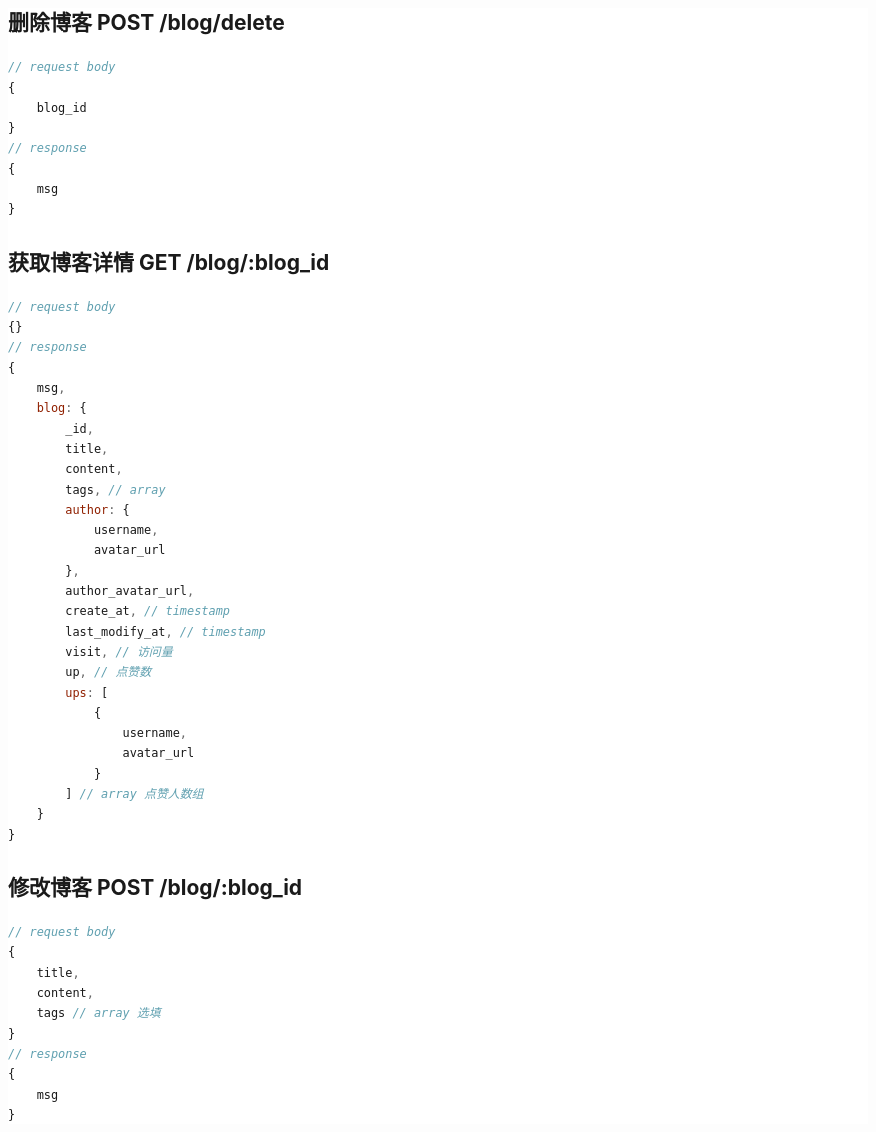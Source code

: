 ## 删除博客 POST /blog/delete
```javascript
// request body
{
    blog_id
}
// response
{
    msg
}
```

## 获取博客详情 GET /blog/:blog_id
```javascript
// request body
{}
// response
{
    msg,
    blog: {
        _id,
        title,
        content,
        tags, // array
        author: {
            username,
            avatar_url
        },
        author_avatar_url,
        create_at, // timestamp
        last_modify_at, // timestamp
        visit, // 访问量
        up, // 点赞数
        ups: [
            {
                username,
                avatar_url
            }
        ] // array 点赞人数组
    }
}
```

## 修改博客 POST /blog/:blog_id
```javascript
// request body
{
    title, 
    content, 
    tags // array 选填
}
// response
{
    msg
}
```
